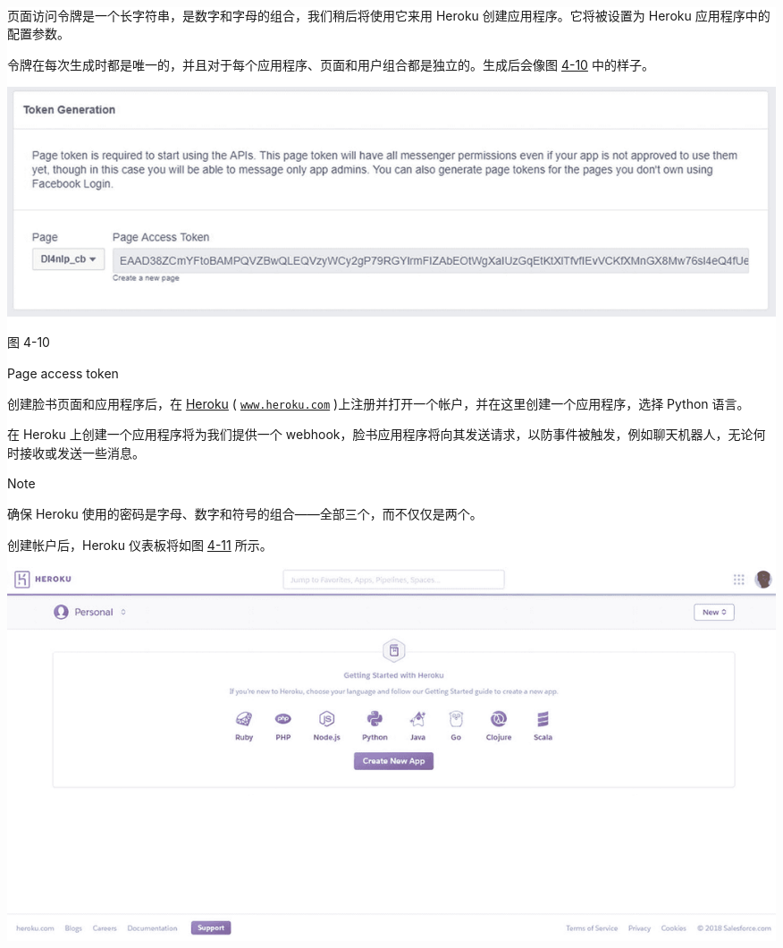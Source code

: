 页面访问令牌是一个长字符串，是数字和字母的组合，我们稍后将使用它来用 Heroku 创建应用程序。它将被设置为 Heroku 应用程序中的配置参数。

令牌在每次生成时都是唯一的，并且对于每个应用程序、页面和用户组合都是独立的。生成后会像图 [4-10](#Fig10) 中的样子。

![A461351_1_En_4_Fig10_HTML.jpg](img/A461351_1_En_4_Fig10_HTML.jpg)

图 4-10

Page access token

创建脸书页面和应用程序后，在 [Heroku](https://www.heroku.com/) ( [`www.heroku.com`](http://www.heroku.com) )上注册并打开一个帐户，并在这里创建一个应用程序，选择 Python 语言。

在 Heroku 上创建一个应用程序将为我们提供一个 webhook，脸书应用程序将向其发送请求，以防事件被触发，例如聊天机器人，无论何时接收或发送一些消息。

Note

确保 Heroku 使用的密码是字母、数字和符号的组合——全部三个，而不仅仅是两个。

创建帐户后，Heroku 仪表板将如图 [4-11](#Fig11) 所示。

![A461351_1_En_4_Fig11_HTML.jpg](img/A461351_1_En_4_Fig11_HTML.jpg)
